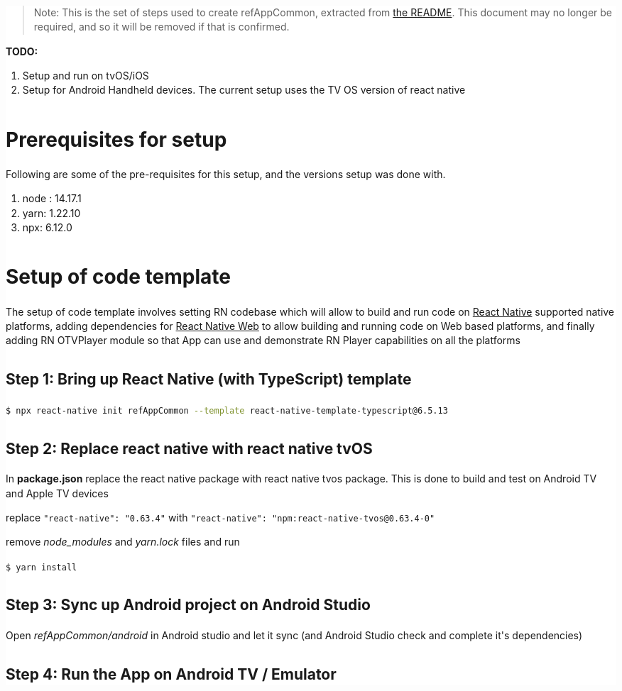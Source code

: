 > Note: This is the set of steps used to create refAppCommon, extracted from [the README](./README.md). This document may no longer be required, and so it will be removed if that is confirmed.

**TODO:**

1. Setup and run on tvOS/iOS
2. Setup for Android Handheld devices. The current setup uses the TV OS version of react native

# Prerequisites for setup

Following are some of the pre-requisites for this setup, and the versions setup was done with.

1. node : 14.17.1
2. yarn: 1.22.10
3. npx: 6.12.0

# Setup of code template

The setup of code template involves setting RN codebase which will allow to build and run code on [React Native](https://reactnative.dev/) supported native platforms, adding dependencies for [React Native Web](https://necolas.github.io/react-native-web/) to allow building and running code on Web based platforms, and finally adding RN OTVPlayer module so that App can use and demonstrate RN Player capabilities on all the platforms

## Step 1: Bring up React Native (with TypeScript) template

```bash
$ npx react-native init refAppCommon --template react-native-template-typescript@6.5.13
```

## Step 2: Replace react native with react native tvOS

In **package.json** replace the react native package with react native tvos package. This is done to build and test on Android TV and Apple TV devices

replace
`"react-native": "0.63.4"`
with
`"react-native": "npm:react-native-tvos@0.63.4-0"`

remove _node_modules_ and _yarn.lock_ files and run

```bash
$ yarn install
```

## Step 3: Sync up Android project on Android Studio

Open _refAppCommon/android_ in Android studio and let it sync (and Android Studio check and complete it's dependencies)

## Step 4: Run the App on Android TV / Emulator
